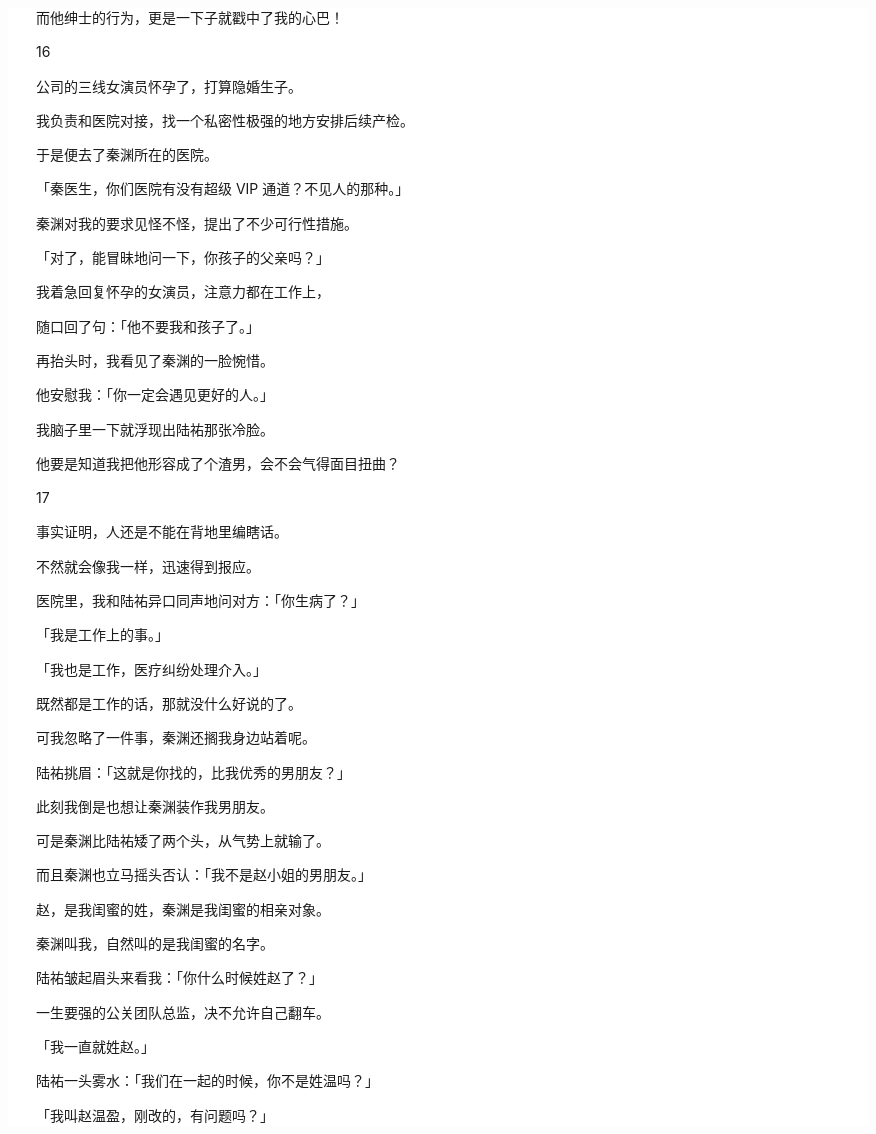 &emsp;&emsp;而他绅士的行为，更是一下子就戳中了我的心巴！  
  
&emsp;&emsp;16  
  
&emsp;&emsp;公司的三线女演员怀孕了，打算隐婚生子。  
  
&emsp;&emsp;我负责和医院对接，找一个私密性极强的地方安排后续产检。  
  
&emsp;&emsp;于是便去了秦渊所在的医院。  
  
&emsp;&emsp;「秦医生，你们医院有没有超级 VIP 通道？不见人的那种。」  
  
&emsp;&emsp;秦渊对我的要求见怪不怪，提出了不少可行性措施。  
  
&emsp;&emsp;「对了，能冒昧地问一下，你孩子的父亲吗？」  
  
&emsp;&emsp;我着急回复怀孕的女演员，注意力都在工作上，  
  
&emsp;&emsp;随口回了句：「他不要我和孩子了。」  
  
&emsp;&emsp;再抬头时，我看见了秦渊的一脸惋惜。  
  
&emsp;&emsp;他安慰我：「你一定会遇见更好的人。」  
  
&emsp;&emsp;我脑子里一下就浮现出陆祐那张冷脸。  
  
&emsp;&emsp;他要是知道我把他形容成了个渣男，会不会气得面目扭曲？  
  
&emsp;&emsp;17  
  
&emsp;&emsp;事实证明，人还是不能在背地里编瞎话。  
  
&emsp;&emsp;不然就会像我一样，迅速得到报应。  
  
&emsp;&emsp;医院里，我和陆祐异口同声地问对方：「你生病了？」  
  
&emsp;&emsp;「我是工作上的事。」  
  
&emsp;&emsp;「我也是工作，医疗纠纷处理介入。」  
  
&emsp;&emsp;既然都是工作的话，那就没什么好说的了。  
  
&emsp;&emsp;可我忽略了一件事，秦渊还搁我身边站着呢。  
  
&emsp;&emsp;陆祐挑眉：「这就是你找的，比我优秀的男朋友？」  
  
&emsp;&emsp;此刻我倒是也想让秦渊装作我男朋友。  
  
&emsp;&emsp;可是秦渊比陆祐矮了两个头，从气势上就输了。  
  
&emsp;&emsp;而且秦渊也立马摇头否认：「我不是赵小姐的男朋友。」  
  
&emsp;&emsp;赵，是我闺蜜的姓，秦渊是我闺蜜的相亲对象。  
  
&emsp;&emsp;秦渊叫我，自然叫的是我闺蜜的名字。  
  
&emsp;&emsp;陆祐皱起眉头来看我：「你什么时候姓赵了？」  
  
&emsp;&emsp;一生要强的公关团队总监，决不允许自己翻车。  
  
&emsp;&emsp;「我一直就姓赵。」  
  
&emsp;&emsp;陆祐一头雾水：「我们在一起的时候，你不是姓温吗？」  
  
&emsp;&emsp;「我叫赵温盈，刚改的，有问题吗？」  
  